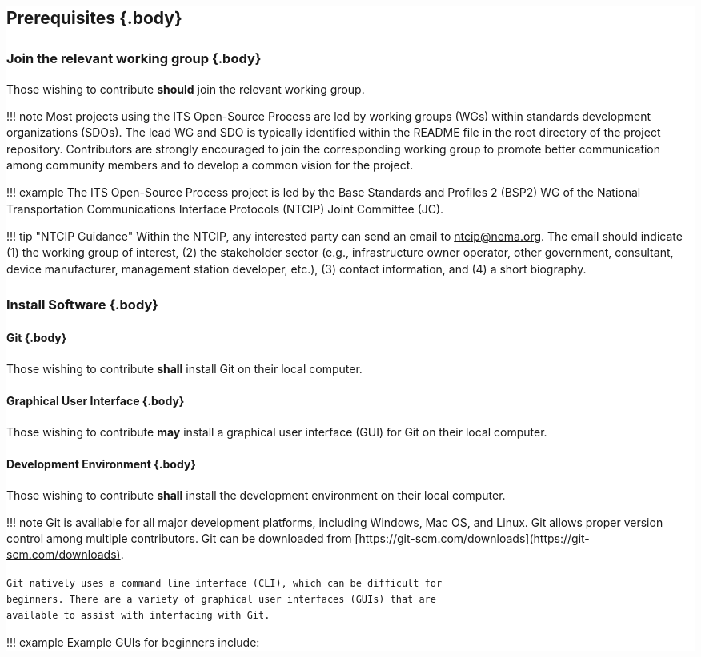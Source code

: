 ## Prerequisites {.body}

### Join the relevant working group {.body}

Those wishing to contribute **should** join the relevant working group.

!!! note
    Most projects using the ITS Open-Source Process are led by working
    groups (WGs) within standards development organizations (SDOs). The lead WG
    and SDO is typically identified within the README file in the root directory
    of the project repository. Contributors are strongly encouraged to join the
    corresponding working group to promote better communication among community
    members and to develop a common vision for the project.

!!! example
    The ITS Open-Source Process project is led by the Base Standards and
    Profiles 2 (BSP2) WG of the National Transportation Communications Interface
    Protocols (NTCIP) Joint Committee (JC).

!!! tip "NTCIP Guidance"
    Within the NTCIP, any interested party can send an
    email to [ntcip@nema.org](mailto:ntcip@nema.org). The email should indicate
    (1) the working group of interest, (2) the stakeholder sector (e.g., infrastructure
    owner operator, other government, consultant, device manufacturer,
    management station developer, etc.), (3) contact information, and (4) a
    short biography.

### Install Software {.body}

#### Git {.body}

Those wishing to contribute **shall** install Git on their local computer.

#### Graphical User Interface {.body}

Those wishing to contribute **may** install a graphical user interface (GUI) for
Git on their local computer.

#### Development Environment {.body}

Those wishing to contribute **shall** install the development environment on
their local computer.

!!! note
    Git is available for all major development platforms, including
    Windows, Mac OS, and Linux. Git allows proper version control among multiple
    contributors. Git can be downloaded from
    [https://git-scm.com/downloads](https://git-scm.com/downloads).

    Git natively uses a command line interface (CLI), which can be difficult for
    beginners. There are a variety of graphical user interfaces (GUIs) that are
    available to assist with interfacing with Git.
    
!!! example
    Example GUIs for beginners include:
